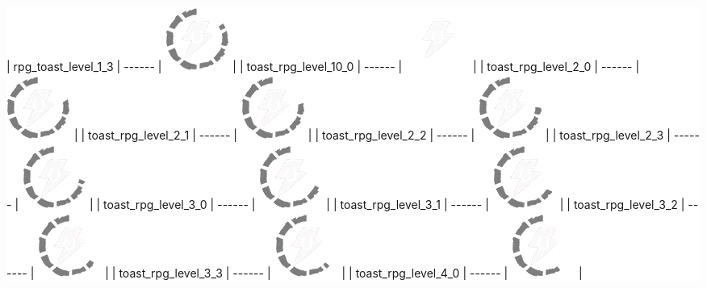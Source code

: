| rpg_toast_level_1_3  | ------       | ![rpg_toast_level_1_3](/useful_info_from_rpfs/textures/toast/images/toast_rpg_level_stamina_horse/rpg_toast_level_1_3.png)   |
| toast_rpg_level_10_0 | ------       | ![toast_rpg_level_10_0](/useful_info_from_rpfs/textures/toast/images/toast_rpg_level_stamina_horse/toast_rpg_level_10_0.png) |
| toast_rpg_level_2_0  | ------       | ![toast_rpg_level_2_0](/useful_info_from_rpfs/textures/toast/images/toast_rpg_level_stamina_horse/toast_rpg_level_2_0.png)   |
| toast_rpg_level_2_1  | ------       | ![toast_rpg_level_2_1](/useful_info_from_rpfs/textures/toast/images/toast_rpg_level_stamina_horse/toast_rpg_level_2_1.png)   |
| toast_rpg_level_2_2  | ------       | ![toast_rpg_level_2_2](/useful_info_from_rpfs/textures/toast/images/toast_rpg_level_stamina_horse/toast_rpg_level_2_2.png)   |
| toast_rpg_level_2_3  | ------       | ![toast_rpg_level_2_3](/useful_info_from_rpfs/textures/toast/images/toast_rpg_level_stamina_horse/toast_rpg_level_2_3.png)   |
| toast_rpg_level_3_0  | ------       | ![toast_rpg_level_3_0](/useful_info_from_rpfs/textures/toast/images/toast_rpg_level_stamina_horse/toast_rpg_level_3_0.png)   |
| toast_rpg_level_3_1  | ------       | ![toast_rpg_level_3_1](/useful_info_from_rpfs/textures/toast/images/toast_rpg_level_stamina_horse/toast_rpg_level_3_1.png)   |
| toast_rpg_level_3_2  | ------       | ![toast_rpg_level_3_2](/useful_info_from_rpfs/textures/toast/images/toast_rpg_level_stamina_horse/toast_rpg_level_3_2.png)   |
| toast_rpg_level_3_3  | ------       | ![toast_rpg_level_3_3](/useful_info_from_rpfs/textures/toast/images/toast_rpg_level_stamina_horse/toast_rpg_level_3_3.png)   |
| toast_rpg_level_4_0  | ------       | ![toast_rpg_level_4_0](/useful_info_from_rpfs/textures/toast/images/toast_rpg_level_stamina_horse/toast_rpg_level_4_0.png)   |